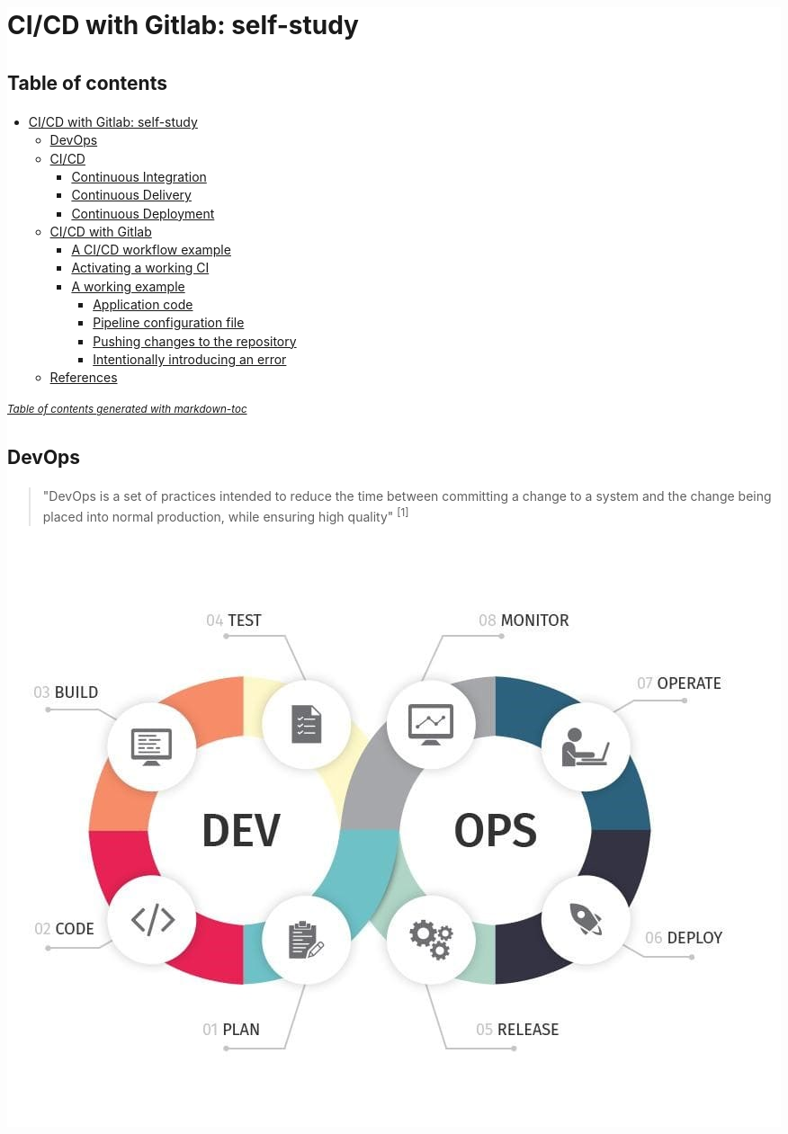
# CI/CD with Gitlab: self-study

## Table of contents


- [CI/CD with Gitlab: self-study](#ci-cd-with-gitlab--self-study)
  * [DevOps](#devops)
  * [CI/CD](#ci-cd)
    + [Continuous Integration](#continuous-integration)
    + [Continuous Delivery](#continuous-delivery)
    + [Continuous Deployment](#continuous-deployment)
  * [CI/CD with Gitlab](#ci-cd-with-gitlab)
    + [A CI/CD workflow example](#a-ci-cd-workflow-example)
    + [Activating a working CI](#activating-a-working-ci)
    + [A working example](#a-working-example)
      - [Application code](#application-code)
      - [Pipeline configuration file](#pipeline-configuration-file)
      - [Pushing changes to the repository](#pushing-changes-to-the-repository)
      - [Intentionally introducing an error](#intentionally-introducing-an-error)
  * [References](#references)

<small><i><a href='http://ecotrust-canada.github.io/markdown-toc/'>Table of contents generated with markdown-toc</a></i></small>


## DevOps
> "DevOps is a set of practices intended to reduce the time between committing a change to a system and the change being placed into normal production, while ensuring high quality" <sup>[1]</sup>

![devops](images/devops.jpg)